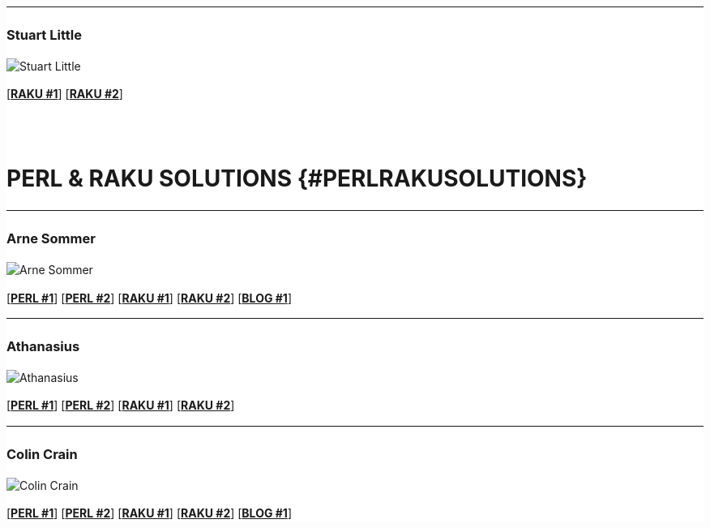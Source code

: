 ***

### Stuart Little
![Stuart Little](/images/team/user.jpg)

[[**RAKU #1**](https://github.com/manwar/perlweeklychallenge-club/blob/master/challenge-085/stuart-little/raku/ch-1.p6)]
[[**RAKU #2**](https://github.com/manwar/perlweeklychallenge-club/blob/master/challenge-085/stuart-little/raku/ch-2.p6)]

<br>

# PERL & RAKU SOLUTIONS {#PERLRAKUSOLUTIONS}
***

### Arne Sommer
![Arne Sommer](/images/team/arne-sommer.jpg)

[[**PERL #1**](https://github.com/manwar/perlweeklychallenge-club/blob/master/challenge-085/arne-sommer/perl/ch-1.pl)]
[[**PERL #2**](https://github.com/manwar/perlweeklychallenge-club/blob/master/challenge-085/arne-sommer/perl/ch-2.pl)]
[[**RAKU #1**](https://github.com/manwar/perlweeklychallenge-club/blob/master/challenge-085/arne-sommer/raku/ch-1.p6)]
[[**RAKU #2**](https://github.com/manwar/perlweeklychallenge-club/blob/master/challenge-085/arne-sommer/raku/ch-2.p6)]
[[**BLOG #1**](https://raku-musings.com/two-triplets.html)]

***

### Athanasius
![Athanasius](/images/team/athanasius.jpg)

[[**PERL #1**](https://github.com/manwar/perlweeklychallenge-club/blob/master/challenge-085/athanasius/perl/ch-1.pl)]
[[**PERL #2**](https://github.com/manwar/perlweeklychallenge-club/blob/master/challenge-085/athanasius/perl/ch-2.pl)]
[[**RAKU #1**](https://github.com/manwar/perlweeklychallenge-club/blob/master/challenge-085/athanasius/raku/ch-1.raku)]
[[**RAKU #2**](https://github.com/manwar/perlweeklychallenge-club/blob/master/challenge-085/athanasius/raku/ch-2.raku)]

***

### Colin Crain
![Colin Crain](/images/team/user.jpg)

[[**PERL #1**](https://github.com/manwar/perlweeklychallenge-club/blob/master/challenge-085/colin-crain/perl/ch-1.pl)]
[[**PERL #2**](https://github.com/manwar/perlweeklychallenge-club/blob/master/challenge-085/colin-crain/perl/ch-2.pl)]
[[**RAKU #1**](https://github.com/manwar/perlweeklychallenge-club/blob/master/challenge-085/colin-crain/raku/ch-1.raku)]
[[**RAKU #2**](https://github.com/manwar/perlweeklychallenge-club/blob/master/challenge-085/colin-crain/raku/ch-2.raku)]
[[**BLOG #1**](https://colincrain.com/2020/11/08/triple-combo-power-to-the-whole/)]
